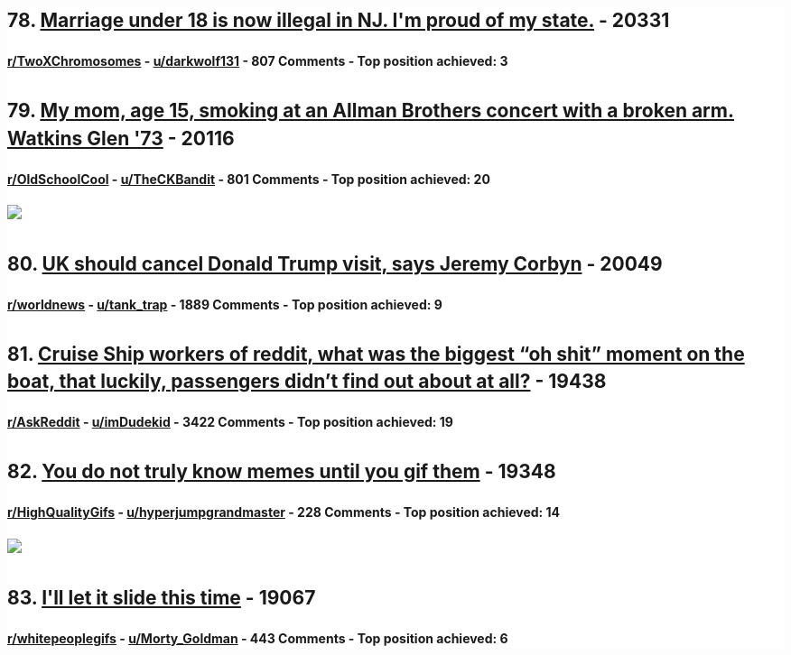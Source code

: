 ## 78. [Marriage under 18 is now illegal in NJ. I'm proud of my state.](http://reddit.com/r/TwoXChromosomes/comments/8t5d2f/marriage_under_18_is_now_illegal_in_nj_im_proud/) - 20331
#### [r/TwoXChromosomes](http://reddit.com/r/TwoXChromosomes) - [u/darkwolf131](http://reddit.com/u/darkwolf131) - 807 Comments - Top position achieved: 3

## 79. [My mom, age 15, smoking at an Allman Brothers concert with a broken arm. Watkins Glen '73](http://reddit.com/r/OldSchoolCool/comments/8t4bzc/my_mom_age_15_smoking_at_an_allman_brothers/) - 20116
#### [r/OldSchoolCool](http://reddit.com/r/OldSchoolCool) - [u/TheCKBandit](http://reddit.com/u/TheCKBandit) - 801 Comments - Top position achieved: 20

<a href="http://imgur.com/4XZNTAB"><img src="https://b.thumbs.redditmedia.com/NI6uzgGn6IIqgY7-8JkBPQ4_-wPPnoK_2SvIE5T0-rs.jpg"></img></a>

## 80. [UK should cancel Donald Trump visit, says Jeremy Corbyn](http://reddit.com/r/worldnews/comments/8t459w/uk_should_cancel_donald_trump_visit_says_jeremy/) - 20049
#### [r/worldnews](http://reddit.com/r/worldnews) - [u/tank_trap](http://reddit.com/u/tank_trap) - 1889 Comments - Top position achieved: 9

## 81. [Cruise Ship workers of reddit, what was the biggest “oh shit” moment on the boat, that luckily, passengers didn’t find out about at all?](http://reddit.com/r/AskReddit/comments/8t1qqt/cruise_ship_workers_of_reddit_what_was_the/) - 19438
#### [r/AskReddit](http://reddit.com/r/AskReddit) - [u/imDudekid](http://reddit.com/u/imDudekid) - 3422 Comments - Top position achieved: 19

## 82. [You do not truly know memes until you gif them](http://reddit.com/r/HighQualityGifs/comments/8t1bha/you_do_not_truly_know_memes_until_you_gif_them/) - 19348
#### [r/HighQualityGifs](http://reddit.com/r/HighQualityGifs) - [u/hyperjumpgrandmaster](http://reddit.com/u/hyperjumpgrandmaster) - 228 Comments - Top position achieved: 14

<a href="https://i.imgur.com/CBZfmgP.gifv"><img src="https://b.thumbs.redditmedia.com/bgNWxZrzUUmCgNaFFBC3o2mGCEkrcHUAdT7qtxhqX_k.jpg"></img></a>

## 83. [I'll let it slide this time](http://reddit.com/r/whitepeoplegifs/comments/8t2dlu/ill_let_it_slide_this_time/) - 19067
#### [r/whitepeoplegifs](http://reddit.com/r/whitepeoplegifs) - [u/Morty_Goldman](http://reddit.com/u/Morty_Goldman) - 443 Comments - Top position achieved: 6
